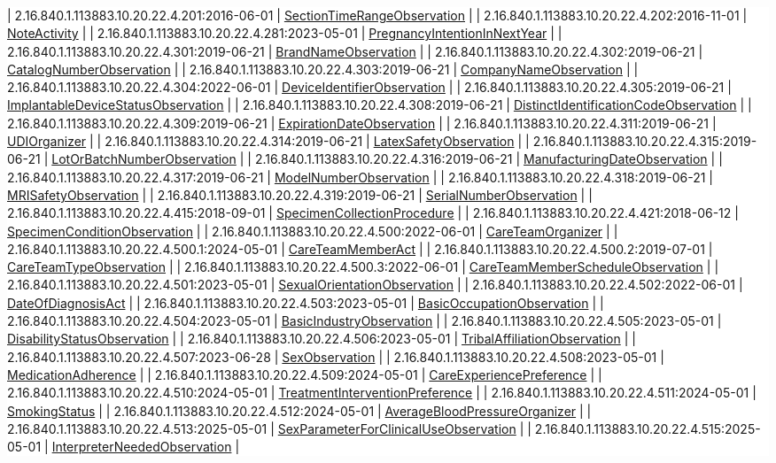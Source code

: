 | 2.16.840.1.113883.10.20.22.4.201:2016-06-01 | [SectionTimeRangeObservation](StructureDefinition-SectionTimeRangeObservation.html) |
| 2.16.840.1.113883.10.20.22.4.202:2016-11-01 | [NoteActivity](StructureDefinition-NoteActivity.html) |
| 2.16.840.1.113883.10.20.22.4.281:2023-05-01 | [PregnancyIntentionInNextYear](StructureDefinition-PregnancyIntentionInNextYear.html) |
| 2.16.840.1.113883.10.20.22.4.301:2019-06-21 | [BrandNameObservation](StructureDefinition-BrandNameObservation.html) |
| 2.16.840.1.113883.10.20.22.4.302:2019-06-21 | [CatalogNumberObservation](StructureDefinition-CatalogNumberObservation.html) |
| 2.16.840.1.113883.10.20.22.4.303:2019-06-21 | [CompanyNameObservation](StructureDefinition-CompanyNameObservation.html) |
| 2.16.840.1.113883.10.20.22.4.304:2022-06-01 | [DeviceIdentifierObservation](StructureDefinition-DeviceIdentifierObservation.html) |
| 2.16.840.1.113883.10.20.22.4.305:2019-06-21 | [ImplantableDeviceStatusObservation](StructureDefinition-ImplantableDeviceStatusObservation.html) |
| 2.16.840.1.113883.10.20.22.4.308:2019-06-21 | [DistinctIdentificationCodeObservation](StructureDefinition-DistinctIdentificationCodeObservation.html) |
| 2.16.840.1.113883.10.20.22.4.309:2019-06-21 | [ExpirationDateObservation](StructureDefinition-ExpirationDateObservation.html) |
| 2.16.840.1.113883.10.20.22.4.311:2019-06-21 | [UDIOrganizer](StructureDefinition-UDIOrganizer.html) |
| 2.16.840.1.113883.10.20.22.4.314:2019-06-21 | [LatexSafetyObservation](StructureDefinition-LatexSafetyObservation.html) |
| 2.16.840.1.113883.10.20.22.4.315:2019-06-21 | [LotOrBatchNumberObservation](StructureDefinition-LotOrBatchNumberObservation.html) |
| 2.16.840.1.113883.10.20.22.4.316:2019-06-21 | [ManufacturingDateObservation](StructureDefinition-ManufacturingDateObservation.html) |
| 2.16.840.1.113883.10.20.22.4.317:2019-06-21 | [ModelNumberObservation](StructureDefinition-ModelNumberObservation.html) |
| 2.16.840.1.113883.10.20.22.4.318:2019-06-21 | [MRISafetyObservation](StructureDefinition-MRISafetyObservation.html) |
| 2.16.840.1.113883.10.20.22.4.319:2019-06-21 | [SerialNumberObservation](StructureDefinition-SerialNumberObservation.html) |
| 2.16.840.1.113883.10.20.22.4.415:2018-09-01 | [SpecimenCollectionProcedure](StructureDefinition-SpecimenCollectionProcedure.html) |
| 2.16.840.1.113883.10.20.22.4.421:2018-06-12 | [SpecimenConditionObservation](StructureDefinition-SpecimenConditionObservation.html) |
| 2.16.840.1.113883.10.20.22.4.500:2022-06-01 | [CareTeamOrganizer](StructureDefinition-CareTeamOrganizer.html) |
| 2.16.840.1.113883.10.20.22.4.500.1:2024-05-01 | [CareTeamMemberAct](StructureDefinition-CareTeamMemberAct.html) |
| 2.16.840.1.113883.10.20.22.4.500.2:2019-07-01 | [CareTeamTypeObservation](StructureDefinition-CareTeamTypeObservation.html) |
| 2.16.840.1.113883.10.20.22.4.500.3:2022-06-01 | [CareTeamMemberScheduleObservation](StructureDefinition-CareTeamMemberScheduleObservation.html) |
| 2.16.840.1.113883.10.20.22.4.501:2023-05-01 | [SexualOrientationObservation](StructureDefinition-SexualOrientationObservation.html) |
| 2.16.840.1.113883.10.20.22.4.502:2022-06-01 | [DateOfDiagnosisAct](StructureDefinition-DateOfDiagnosisAct.html) |
| 2.16.840.1.113883.10.20.22.4.503:2023-05-01 | [BasicOccupationObservation](StructureDefinition-BasicOccupationObservation.html) |
| 2.16.840.1.113883.10.20.22.4.504:2023-05-01 | [BasicIndustryObservation](StructureDefinition-BasicIndustryObservation.html) |
| 2.16.840.1.113883.10.20.22.4.505:2023-05-01 | [DisabilityStatusObservation](StructureDefinition-DisabilityStatusObservation.html) |
| 2.16.840.1.113883.10.20.22.4.506:2023-05-01 | [TribalAffiliationObservation](StructureDefinition-TribalAffiliationObservation.html) |
| 2.16.840.1.113883.10.20.22.4.507:2023-06-28 | [SexObservation](StructureDefinition-SexObservation.html) |
| 2.16.840.1.113883.10.20.22.4.508:2023-05-01 | [MedicationAdherence](StructureDefinition-MedicationAdherence.html) |
| 2.16.840.1.113883.10.20.22.4.509:2024-05-01 | [CareExperiencePreference](StructureDefinition-CareExperiencePreference.html) |
| 2.16.840.1.113883.10.20.22.4.510:2024-05-01 | [TreatmentInterventionPreference](StructureDefinition-TreatmentInterventionPreference.html) |
| 2.16.840.1.113883.10.20.22.4.511:2024-05-01 | [SmokingStatus](StructureDefinition-SmokingStatus.html) |
| 2.16.840.1.113883.10.20.22.4.512:2024-05-01 | [AverageBloodPressureOrganizer](StructureDefinition-AverageBloodPressureOrganizer.html) |
| 2.16.840.1.113883.10.20.22.4.513:2025-05-01 | [SexParameterForClinicalUseObservation](StructureDefinition-SexParameterForClinicalUseObservation.html) |
| 2.16.840.1.113883.10.20.22.4.515:2025-05-01 | [InterpreterNeededObservation](StructureDefinition-InterpreterNeededObservation.html) |
